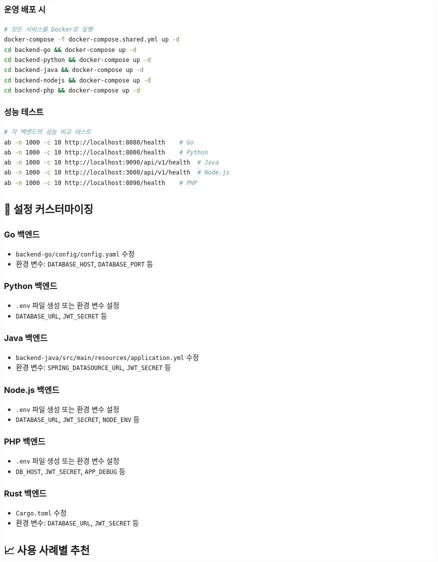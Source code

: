 ### **운영 배포 시**
```bash
# 모든 서비스를 Docker로 실행
docker-compose -f docker-compose.shared.yml up -d
cd backend-go && docker-compose up -d
cd backend-python && docker-compose up -d
cd backend-java && docker-compose up -d
cd backend-nodejs && docker-compose up -d
cd backend-php && docker-compose up -d
```

### **성능 테스트**
```bash
# 각 백엔드의 성능 비교 테스트
ab -n 1000 -c 10 http://localhost:8080/health    # Go
ab -n 1000 -c 10 http://localhost:8000/health    # Python
ab -n 1000 -c 10 http://localhost:9090/api/v1/health  # Java
ab -n 1000 -c 10 http://localhost:3000/api/v1/health  # Node.js
ab -n 1000 -c 10 http://localhost:8090/health    # PHP
```

## 🔧 설정 커스터마이징

### **Go 백엔드**
- `backend-go/config/config.yaml` 수정
- 환경 변수: `DATABASE_HOST`, `DATABASE_PORT` 등

### **Python 백엔드**
- `.env` 파일 생성 또는 환경 변수 설정
- `DATABASE_URL`, `JWT_SECRET` 등

### **Java 백엔드**
- `backend-java/src/main/resources/application.yml` 수정
- 환경 변수: `SPRING_DATASOURCE_URL`, `JWT_SECRET` 등

### **Node.js 백엔드**
- `.env` 파일 생성 또는 환경 변수 설정
- `DATABASE_URL`, `JWT_SECRET`, `NODE_ENV` 등

### **PHP 백엔드**
- `.env` 파일 생성 또는 환경 변수 설정
- `DB_HOST`, `JWT_SECRET`, `APP_DEBUG` 등

### **Rust 백엔드**
- `Cargo.toml` 수정
- 환경 변수: `DATABASE_URL`, `JWT_SECRET` 등

## 📈 사용 사례별 추천
